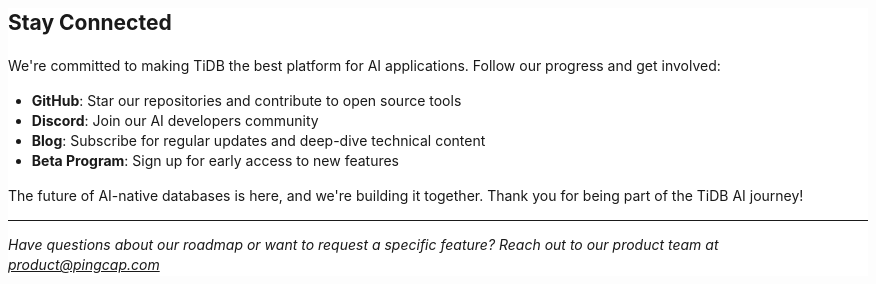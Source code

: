 ## Stay Connected

We're committed to making TiDB the best platform for AI applications. Follow our progress and get involved:

- **GitHub**: Star our repositories and contribute to open source tools
- **Discord**: Join our AI developers community
- **Blog**: Subscribe for regular updates and deep-dive technical content
- **Beta Program**: Sign up for early access to new features

The future of AI-native databases is here, and we're building it together. Thank you for being part of the TiDB AI journey!

---

*Have questions about our roadmap or want to request a specific feature? Reach out to our product team at [product@pingcap.com](mailto:product@pingcap.com)*